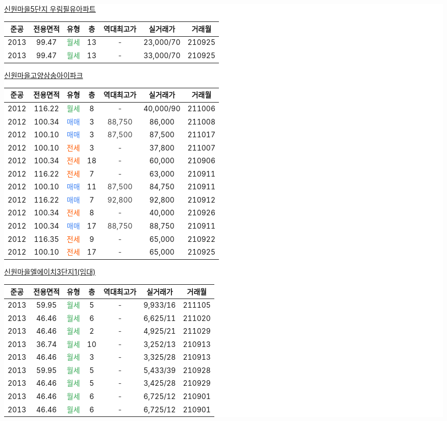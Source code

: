 [신원마을5단지 우림필유아파트](https://search.naver.com/search.naver?query=%EA%B2%BD%EA%B8%B0%EB%8F%84+%EA%B3%A0%EC%96%91%EC%8B%9C+%EB%8D%95%EC%96%91%EA%B5%AC+%EC%8B%A0%EC%9B%90%EB%8F%99+%EC%8B%A0%EC%9B%90%EB%A7%88%EC%9D%845%EB%8B%A8%EC%A7%80+%EC%9A%B0%EB%A6%BC%ED%95%84%EC%9C%A0%EC%95%84%ED%8C%8C%ED%8A%B8)

|준공|전용면적|유형|층|역대최고가|실거래가|거래월|
|:---:|:---:|:---:|:---:|:---:|:---:|:---:|
|2013|99.47|<span style="color:#34a853">월세</span>|13|<span style="color:#444444">-</span>|23,000/70|210925|
|2013|99.47|<span style="color:#34a853">월세</span>|13|<span style="color:#444444">-</span>|33,000/70|210925|

[신원마을고양삼송아이파크](https://search.naver.com/search.naver?query=%EA%B2%BD%EA%B8%B0%EB%8F%84+%EA%B3%A0%EC%96%91%EC%8B%9C+%EB%8D%95%EC%96%91%EA%B5%AC+%EC%8B%A0%EC%9B%90%EB%8F%99+%EC%8B%A0%EC%9B%90%EB%A7%88%EC%9D%84%EA%B3%A0%EC%96%91%EC%82%BC%EC%86%A1%EC%95%84%EC%9D%B4%ED%8C%8C%ED%81%AC)

|준공|전용면적|유형|층|역대최고가|실거래가|거래월|
|:---:|:---:|:---:|:---:|:---:|:---:|:---:|
|2012|116.22|<span style="color:#34a853">월세</span>|8|<span style="color:#444444">-</span>|40,000/90|211006|
|2012|100.34|<span style="color:#4285f3">매매</span>|3|<span style="color:#444444">88,750</span>|86,000|211008|
|2012|100.10|<span style="color:#4285f3">매매</span>|3|<span style="color:#444444">87,500</span>|87,500|211017|
|2012|100.10|<span style="color:#ff5a00">전세</span>|3|<span style="color:#444444">-</span>|37,800|211007|
|2012|100.34|<span style="color:#ff5a00">전세</span>|18|<span style="color:#444444">-</span>|60,000|210906|
|2012|116.22|<span style="color:#ff5a00">전세</span>|7|<span style="color:#444444">-</span>|63,000|210911|
|2012|100.10|<span style="color:#4285f3">매매</span>|11|<span style="color:#444444">87,500</span>|84,750|210911|
|2012|116.22|<span style="color:#4285f3">매매</span>|7|<span style="color:#444444">92,800</span>|92,800|210912|
|2012|100.34|<span style="color:#ff5a00">전세</span>|8|<span style="color:#444444">-</span>|40,000|210926|
|2012|100.34|<span style="color:#4285f3">매매</span>|17|<span style="color:#444444">88,750</span>|88,750|210911|
|2012|116.35|<span style="color:#ff5a00">전세</span>|9|<span style="color:#444444">-</span>|65,000|210922|
|2012|100.10|<span style="color:#ff5a00">전세</span>|17|<span style="color:#444444">-</span>|65,000|210925|

[신원마을엘에이치3단지1(임대)](https://search.naver.com/search.naver?query=%EA%B2%BD%EA%B8%B0%EB%8F%84+%EA%B3%A0%EC%96%91%EC%8B%9C+%EB%8D%95%EC%96%91%EA%B5%AC+%EC%8B%A0%EC%9B%90%EB%8F%99+%EC%8B%A0%EC%9B%90%EB%A7%88%EC%9D%84%EC%97%98%EC%97%90%EC%9D%B4%EC%B9%983%EB%8B%A8%EC%A7%801%28%EC%9E%84%EB%8C%80%29)

|준공|전용면적|유형|층|역대최고가|실거래가|거래월|
|:---:|:---:|:---:|:---:|:---:|:---:|:---:|
|2013|59.95|<span style="color:#34a853">월세</span>|5|<span style="color:#444444">-</span>|9,933/16|211105|
|2013|46.46|<span style="color:#34a853">월세</span>|6|<span style="color:#444444">-</span>|6,625/11|211020|
|2013|46.46|<span style="color:#34a853">월세</span>|2|<span style="color:#444444">-</span>|4,925/21|211029|
|2013|36.74|<span style="color:#34a853">월세</span>|10|<span style="color:#444444">-</span>|3,252/13|210913|
|2013|46.46|<span style="color:#34a853">월세</span>|3|<span style="color:#444444">-</span>|3,325/28|210913|
|2013|59.95|<span style="color:#34a853">월세</span>|5|<span style="color:#444444">-</span>|5,433/39|210928|
|2013|46.46|<span style="color:#34a853">월세</span>|5|<span style="color:#444444">-</span>|3,425/28|210929|
|2013|46.46|<span style="color:#34a853">월세</span>|6|<span style="color:#444444">-</span>|6,725/12|210901|
|2013|46.46|<span style="color:#34a853">월세</span>|6|<span style="color:#444444">-</span>|6,725/12|210901|

